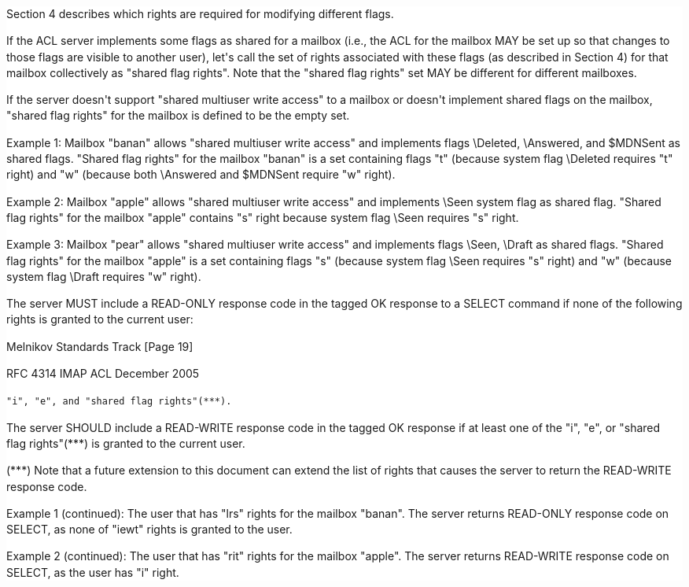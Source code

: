   Section 4 describes which rights are required for modifying different
   flags.

   If the ACL server implements some flags as shared for a mailbox
   (i.e., the ACL for the mailbox MAY be set up so that changes to those
   flags are visible to another user), let's call the set of rights
   associated with these flags (as described in Section 4) for that
   mailbox collectively as "shared flag rights".  Note that the "shared
   flag rights" set MAY be different for different mailboxes.

   If the server doesn't support "shared multiuser write access" to a
   mailbox or doesn't implement shared flags on the mailbox, "shared
   flag rights" for the mailbox is defined to be the empty set.

   Example 1: Mailbox "banan" allows "shared multiuser write access" and
              implements flags \Deleted, \Answered, and $MDNSent as
              shared flags. "Shared flag rights" for the mailbox "banan"
              is a set containing flags "t" (because system flag
              \Deleted requires "t" right) and "w" (because both
              \Answered and $MDNSent require "w" right).

   Example 2: Mailbox "apple" allows "shared multiuser write access" and
              implements \Seen system flag as shared flag. "Shared flag
              rights" for the mailbox "apple" contains "s" right
              because system flag \Seen requires "s" right.

   Example 3: Mailbox "pear" allows "shared multiuser write access" and
              implements flags \Seen, \Draft as shared flags. "Shared
              flag rights" for the mailbox "apple" is a set containing
              flags "s" (because system flag \Seen requires "s" right)
              and "w" (because system flag \Draft requires "w" right).

   The server MUST include a READ-ONLY response code in the tagged OK
   response to a SELECT command if none of the following rights is
   granted to the current user:

Melnikov                    Standards Track                    [Page 19]

RFC 4314                        IMAP ACL                   December 2005

    "i", "e", and "shared flag rights"(***).

   The server SHOULD include a READ-WRITE response code in the tagged OK
   response if at least one of the "i", "e", or "shared flag
   rights"(***) is granted to the current user.

   (***) Note that a future extension to this document can extend the
   list of rights that causes the server to return the READ-WRITE
   response code.

   Example 1 (continued): The user that has "lrs" rights for the mailbox
                          "banan".  The server returns READ-ONLY
                          response code on SELECT, as none of "iewt"
                          rights is granted to the user.

   Example 2 (continued): The user that has "rit" rights for the mailbox
                          "apple".  The server returns READ-WRITE
                          response code on SELECT, as the user has "i"
                          right.
